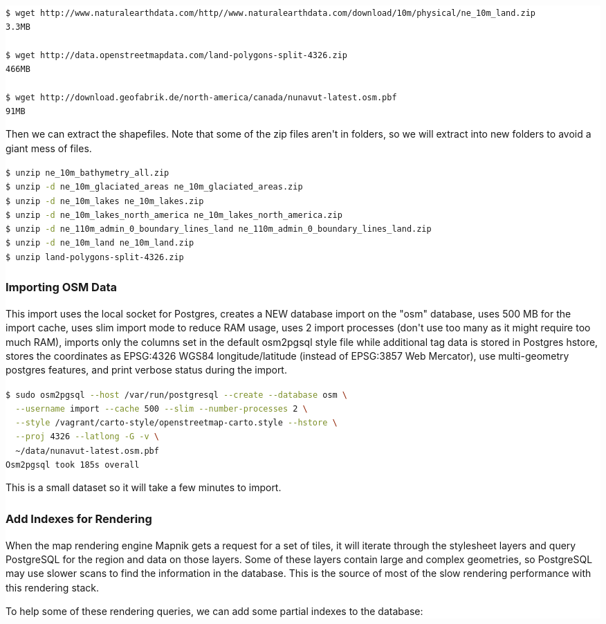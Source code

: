 ```sh
$ wget http://www.naturalearthdata.com/http//www.naturalearthdata.com/download/10m/physical/ne_10m_land.zip
3.3MB

$ wget http://data.openstreetmapdata.com/land-polygons-split-4326.zip
466MB

$ wget http://download.geofabrik.de/north-america/canada/nunavut-latest.osm.pbf
91MB
```

Then we can extract the shapefiles. Note that some of the zip files aren't in folders, so we will extract into new folders to avoid a giant mess of files.

```sh
$ unzip ne_10m_bathymetry_all.zip
$ unzip -d ne_10m_glaciated_areas ne_10m_glaciated_areas.zip
$ unzip -d ne_10m_lakes ne_10m_lakes.zip
$ unzip -d ne_10m_lakes_north_america ne_10m_lakes_north_america.zip
$ unzip -d ne_110m_admin_0_boundary_lines_land ne_110m_admin_0_boundary_lines_land.zip
$ unzip -d ne_10m_land ne_10m_land.zip
$ unzip land-polygons-split-4326.zip
```

[GeoFabrik]: https://download.geofabrik.de
[Nunavut]: https://download.geofabrik.de/north-america/canada/nunavut.html
[OSM Planet]: https://planet.osm.org

### Importing OSM Data

This import uses the local socket for Postgres, creates a NEW database import on the "osm" database, uses 500 MB for the import cache, uses slim import mode to reduce RAM usage, uses 2 import processes (don't use too many as it might require too much RAM), imports only the columns set in the default osm2pgsql style file while additional tag data is stored in Postgres hstore, stores the coordinates as EPSG:4326 WGS84 longitude/latitude (instead of EPSG:3857 Web Mercator), use multi-geometry postgres features, and print verbose status during the import.

```sh
$ sudo osm2pgsql --host /var/run/postgresql --create --database osm \
  --username import --cache 500 --slim --number-processes 2 \
  --style /vagrant/carto-style/openstreetmap-carto.style --hstore \
  --proj 4326 --latlong -G -v \
  ~/data/nunavut-latest.osm.pbf
Osm2pgsql took 185s overall
```

This is a small dataset so it will take a few minutes to import.

### Add Indexes for Rendering

When the map rendering engine Mapnik gets a request for a set of tiles, it will iterate through the stylesheet layers and query PostgreSQL for the region and data on those layers. Some of these layers contain large and complex geometries, so PostgreSQL may use slower scans to find the information in the database. This is the source of most of the slow rendering performance with this rendering stack.

To help some of these rendering queries, we can add some partial indexes to the database:


[Natural Earth Data]: http://www.naturalearthdata.com
[QGIS]: http://qgis.org/en/site/
[Web Mercator]: https://en.wikipedia.org/wiki/Web_Mercator
[epsg.io]: https://epsg.io
[VirtualBox]: https://www.virtualbox.org/
[Vagrant]: https://www.vagrantup.com/
[PostgreSQL]: https://www.postgresql.org
[GDAL]: http://www.gdal.org
[Mapnik]: http://mapnik.org
[PostGIS]: https://postgis.net
[UbuntuGIS PPA]: https://launchpad.net/~ubuntugis/+archive/ubuntu/ubuntugis-unstable
[`osm2pgsql`]: https://github.com/openstreetmap/osm2pgsql
[Tilestrata]: https://github.com/naturalatlas/tilestrata
[PostgreSQL Vacuum]: https://www.postgresql.org/docs/9.6/static/sql-vacuum.html
[PostgreSQL Statistics]: https://www.postgresql.org/docs/9.6/static/sql-analyze.html
[openstreetmap-carto]: https://github.com/gravitystorm/openstreetmap-carto
[Express.js]: http://expressjs.com/
[Slippy Map]: http://wiki.openstreetmap.org/wiki/Slippy_map_tilenames
[Mapnik Vector Tiles]: https://github.com/mapbox/mapnik-vector-tile
[ArcticWebMap]: https://webmap.arcticconnect.org
[tilestrata-etag]: https://github.com/naturalatlas/tilestrata-etag
[CartoCSS Parser]: https://github.com/openlayers/openlayers/issues/826